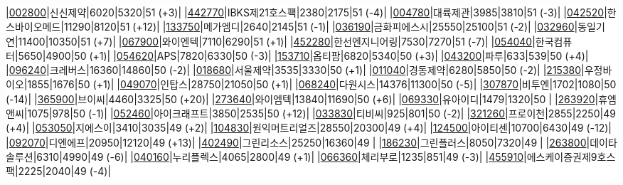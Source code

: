 |[002800](https://finance.daum.net/quotes/A002800)|신신제약|6020|5320|51 (+3)|
|[442770](https://finance.daum.net/quotes/A442770)|IBKS제21호스팩|2380|2175|51 (-4)|
|[004780](https://finance.daum.net/quotes/A004780)|대륙제관|3985|3810|51 (-3)|
|[042520](https://finance.daum.net/quotes/A042520)|한스바이오메드|11290|8120|51 (+12)|
|[133750](https://finance.daum.net/quotes/A133750)|메가엠디|2640|2145|51 (-1)|
|[036190](https://finance.daum.net/quotes/A036190)|금화피에스시|25550|25100|51 (-2)|
|[032960](https://finance.daum.net/quotes/A032960)|동일기연|11400|10350|51 (+7)|
|[067900](https://finance.daum.net/quotes/A067900)|와이엔텍|7110|6290|51 (+1)|
|[452280](https://finance.daum.net/quotes/A452280)|한선엔지니어링|7530|7270|51 (-7)|
|[054040](https://finance.daum.net/quotes/A054040)|한국컴퓨터|5650|4900|50 (+1)|
|[054620](https://finance.daum.net/quotes/A054620)|APS|7820|6330|50 (-3)|
|[153710](https://finance.daum.net/quotes/A153710)|옵티팜|6820|5340|50 (+3)|
|[043200](https://finance.daum.net/quotes/A043200)|파루|633|539|50 (+4)|
|[096240](https://finance.daum.net/quotes/A096240)|크레버스|16360|14860|50 (-2)|
|[018680](https://finance.daum.net/quotes/A018680)|서울제약|3535|3330|50 (+1)|
|[011040](https://finance.daum.net/quotes/A011040)|경동제약|6280|5850|50 (-2)|
|[215380](https://finance.daum.net/quotes/A215380)|우정바이오|1855|1676|50 (+1)|
|[049070](https://finance.daum.net/quotes/A049070)|인탑스|28750|21050|50 (+1)|
|[068240](https://finance.daum.net/quotes/A068240)|다원시스|14376|11300|50 (-5)|
|[307870](https://finance.daum.net/quotes/A307870)|비투엔|1702|1080|50 (-14)|
|[365900](https://finance.daum.net/quotes/A365900)|브이씨|4460|3325|50 (+20)|
|[273640](https://finance.daum.net/quotes/A273640)|와이엠텍|13840|11690|50 (+6)|
|[069330](https://finance.daum.net/quotes/A069330)|유아이디|1479|1320|50 |
|[263920](https://finance.daum.net/quotes/A263920)|휴엠앤씨|1075|978|50 (-1)|
|[052460](https://finance.daum.net/quotes/A052460)|아이크래프트|3850|2535|50 (+12)|
|[033830](https://finance.daum.net/quotes/A033830)|티비씨|925|801|50 (-2)|
|[321260](https://finance.daum.net/quotes/A321260)|프로이천|2855|2250|49 (+4)|
|[053050](https://finance.daum.net/quotes/A053050)|지에스이|3410|3035|49 (+2)|
|[104830](https://finance.daum.net/quotes/A104830)|원익머트리얼즈|28550|20300|49 (+4)|
|[124500](https://finance.daum.net/quotes/A124500)|아이티센|10700|6430|49 (-12)|
|[092070](https://finance.daum.net/quotes/A092070)|디엔에프|20950|12120|49 (+13)|
|[402490](https://finance.daum.net/quotes/A402490)|그린리소스|25250|16360|49 |
|[186230](https://finance.daum.net/quotes/A186230)|그린플러스|8050|7320|49 |
|[263800](https://finance.daum.net/quotes/A263800)|데이타솔루션|6310|4990|49 (-6)|
|[040160](https://finance.daum.net/quotes/A040160)|누리플렉스|4065|2800|49 (+1)|
|[066360](https://finance.daum.net/quotes/A066360)|체리부로|1235|851|49 (-3)|
|[455910](https://finance.daum.net/quotes/A455910)|에스케이증권제9호스팩|2225|2040|49 (-4)|